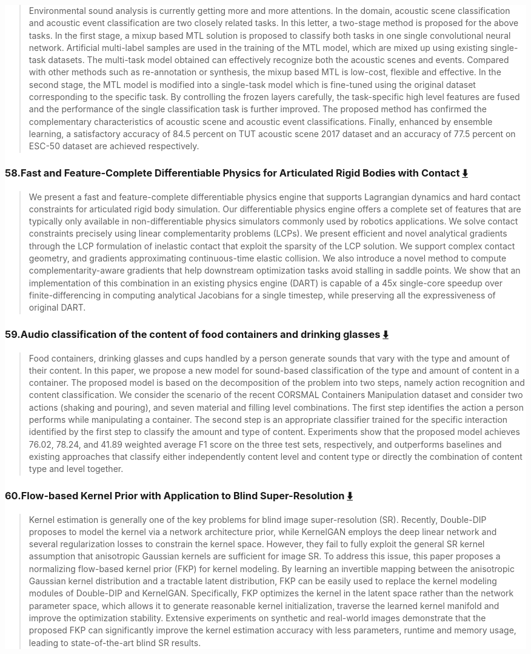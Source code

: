 >  Environmental sound analysis is currently getting more and more attentions. In the domain, acoustic scene classification and acoustic event classification are two closely related tasks. In this letter, a two-stage method is proposed for the above tasks. In the first stage, a mixup based MTL solution is proposed to classify both tasks in one single convolutional neural network. Artificial multi-label samples are used in the training of the MTL model, which are mixed up using existing single-task datasets. The multi-task model obtained can effectively recognize both the acoustic scenes and events. Compared with other methods such as re-annotation or synthesis, the mixup based MTL is low-cost, flexible and effective. In the second stage, the MTL model is modified into a single-task model which is fine-tuned using the original dataset corresponding to the specific task. By controlling the frozen layers carefully, the task-specific high level features are fused and the performance of the single classification task is further improved. The proposed method has confirmed the complementary characteristics of acoustic scene and acoustic event classifications. Finally, enhanced by ensemble learning, a satisfactory accuracy of 84.5 percent on TUT acoustic scene 2017 dataset and an accuracy of 77.5 percent on ESC-50 dataset are achieved respectively.      
### 58.Fast and Feature-Complete Differentiable Physics for Articulated Rigid Bodies with Contact  [ :arrow_down: ](https://arxiv.org/pdf/2103.16021.pdf)
>  We present a fast and feature-complete differentiable physics engine that supports Lagrangian dynamics and hard contact constraints for articulated rigid body simulation. Our differentiable physics engine offers a complete set of features that are typically only available in non-differentiable physics simulators commonly used by robotics applications. We solve contact constraints precisely using linear complementarity problems (LCPs). We present efficient and novel analytical gradients through the LCP formulation of inelastic contact that exploit the sparsity of the LCP solution. We support complex contact geometry, and gradients approximating continuous-time elastic collision. We also introduce a novel method to compute complementarity-aware gradients that help downstream optimization tasks avoid stalling in saddle points. We show that an implementation of this combination in an existing physics engine (DART) is capable of a 45x single-core speedup over finite-differencing in computing analytical Jacobians for a single timestep, while preserving all the expressiveness of original DART.      
### 59.Audio classification of the content of food containers and drinking glasses  [ :arrow_down: ](https://arxiv.org/pdf/2103.15999.pdf)
>  Food containers, drinking glasses and cups handled by a person generate sounds that vary with the type and amount of their content. In this paper, we propose a new model for sound-based classification of the type and amount of content in a container. The proposed model is based on the decomposition of the problem into two steps, namely action recognition and content classification. We consider the scenario of the recent CORSMAL Containers Manipulation dataset and consider two actions (shaking and pouring), and seven material and filling level combinations. The first step identifies the action a person performs while manipulating a container. The second step is an appropriate classifier trained for the specific interaction identified by the first step to classify the amount and type of content. Experiments show that the proposed model achieves 76.02, 78.24, and 41.89 weighted average F1 score on the three test sets, respectively, and outperforms baselines and existing approaches that classify either independently content level and content type or directly the combination of content type and level together.      
### 60.Flow-based Kernel Prior with Application to Blind Super-Resolution  [ :arrow_down: ](https://arxiv.org/pdf/2103.15977.pdf)
>  Kernel estimation is generally one of the key problems for blind image super-resolution (SR). Recently, Double-DIP proposes to model the kernel via a network architecture prior, while KernelGAN employs the deep linear network and several regularization losses to constrain the kernel space. However, they fail to fully exploit the general SR kernel assumption that anisotropic Gaussian kernels are sufficient for image SR. To address this issue, this paper proposes a normalizing flow-based kernel prior (FKP) for kernel modeling. By learning an invertible mapping between the anisotropic Gaussian kernel distribution and a tractable latent distribution, FKP can be easily used to replace the kernel modeling modules of Double-DIP and KernelGAN. Specifically, FKP optimizes the kernel in the latent space rather than the network parameter space, which allows it to generate reasonable kernel initialization, traverse the learned kernel manifold and improve the optimization stability. Extensive experiments on synthetic and real-world images demonstrate that the proposed FKP can significantly improve the kernel estimation accuracy with less parameters, runtime and memory usage, leading to state-of-the-art blind SR results.      